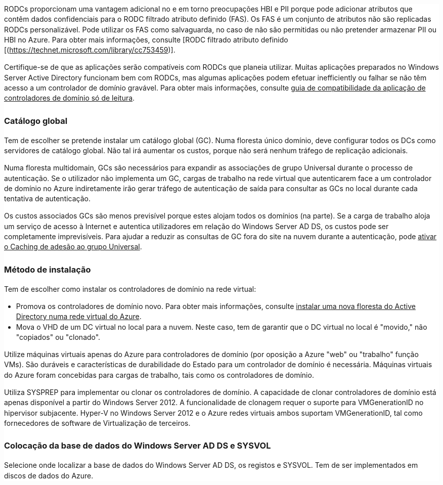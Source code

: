 RODCs proporcionam uma vantagem adicional no e em torno preocupações HBI e PII porque pode adicionar atributos que contêm dados confidenciais para o RODC filtrado atributo definido (FAS). Os FAS é um conjunto de atributos não são replicadas RODCs personalizável. Pode utilizar os FAS como salvaguarda, no caso de não são permitidas ou não pretender armazenar PII ou HBI no Azure. Para obter mais informações, consulte [RODC filtrado atributo definido [(https://technet.microsoft.com/library/cc753459)].

Certifique-se de que as aplicações serão compatíveis com RODCs que planeia utilizar. Muitas aplicações preparados no Windows Server Active Directory funcionam bem com RODCs, mas algumas aplicações podem efetuar inefficiently ou falhar se não têm acesso a um controlador de domínio gravável. Para obter mais informações, consulte [guia de compatibilidade da aplicação de controladores de domínio só de leitura](https://technet.microsoft.com/library/cc755190).

### <a name="BKMK_GC"></a>Catálogo global
Tem de escolher se pretende instalar um catálogo global (GC). Numa floresta único domínio, deve configurar todos os DCs como servidores de catálogo global. Não tal irá aumentar os custos, porque não será nenhum tráfego de replicação adicionais.

Numa floresta multidomain, GCs são necessários para expandir as associações de grupo Universal durante o processo de autenticação. Se o utilizador não implementa um GC, cargas de trabalho na rede virtual que autenticarem face a um controlador de domínio no Azure indiretamente irão gerar tráfego de autenticação de saída para consultar as GCs no local durante cada tentativa de autenticação.

Os custos associados GCs são menos previsível porque estes alojam todos os domínios (na parte). Se a carga de trabalho aloja um serviço de acesso à Internet e autentica utilizadores em relação do Windows Server AD DS, os custos pode ser completamente imprevisíveis. Para ajudar a reduzir as consultas de GC fora do site na nuvem durante a autenticação, pode [ativar o Caching de adesão ao grupo Universal](https://technet.microsoft.com/library/cc816928).

### <a name="BKMK_InstallMethod"></a>Método de instalação
Tem de escolher como instalar os controladores de domínio na rede virtual:

* Promova os controladores de domínio novo. Para obter mais informações, consulte [instalar uma nova floresta do Active Directory numa rede virtual do Azure](active-directory-new-forest-virtual-machine.md).
* Mova o VHD de um DC virtual no local para a nuvem. Neste caso, tem de garantir que o DC virtual no local é "movido," não "copiados" ou "clonado".

Utilize máquinas virtuais apenas do Azure para controladores de domínio (por oposição a Azure "web" ou "trabalho" função VMs). São duráveis e características de durabilidade do Estado para um controlador de domínio é necessária. Máquinas virtuais do Azure foram concebidas para cargas de trabalho, tais como os controladores de domínio.

Utiliza SYSPREP para implementar ou clonar os controladores de domínio. A capacidade de clonar controladores de domínio está apenas disponível a partir do Windows Server 2012. A funcionalidade de clonagem requer o suporte para VMGenerationID no hipervisor subjacente. Hyper-V no Windows Server 2012 e o Azure redes virtuais ambos suportam VMGenerationID, tal como fornecedores de software de Virtualização de terceiros.

### <a name="BKMK_PlaceDB"></a>Colocação da base de dados do Windows Server AD DS e SYSVOL
Selecione onde localizar a base de dados do Windows Server AD DS, os registos e SYSVOL. Tem de ser implementados em discos de dados do Azure.
